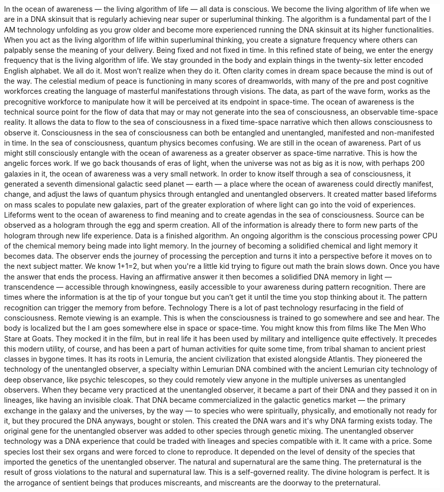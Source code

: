 In the ocean of awareness — the living algorithm of life — all data is conscious. We become the living algorithm of life when we are in a DNA skinsuit that is regularly achieving near super or superluminal thinking. The algorithm is a fundamental part of the I AM technology unfolding as you grow older and become more experienced running the DNA skinsuit at its higher functionalities. When you act as the living algorithm of life within superluminal thinking, you create a signature frequency where others can palpably sense the meaning of your delivery. Being fixed and not fixed in time. In this refined state of being, we enter the energy frequency that is the living algorithm of life. We stay grounded in the body and explain things in the twenty-six letter encoded English alphabet. We all do it. Most won’t realize when they do it. Often clarity comes in dream space because the mind is out of the way. The celestial medium of peace is functioning in many scores of dreamworlds, with many of the pre and post cognitive workforces creating the language of masterful manifestations through visions. The data, as part of the wave form, works as the precognitive workforce to manipulate how it will be perceived at its endpoint in space-time. The ocean of awareness is the technical source point for the flow of data that may or may not generate into the sea of consciousness, an observable time-space reality. It allows the data to flow to the sea of consciousness in a fixed time-space narrative which then allows consciousness to observe it. Consciousness in the sea of consciousness can both be entangled and unentangled, manifested and non-manifested in time. In the sea of consciousness, quantum physics becomes confusing. We are still in the ocean of awareness. Part of us might still consciously entangle with the ocean of awareness as a greater observer as space-time narrative. This is how the angelic forces work. If we go back thousands of eras of light, when the universe was not as big as it is now, with perhaps 200 galaxies in it, the ocean of awareness was a very small network. In order to know itself through a sea of consciousness, it generated a seventh dimensional galactic seed planet — earth — a place where the ocean of awareness could directly manifest, change, and adjust the laws of quantum physics through entangled and unentangled observers. It created matter based lifeforms on mass scales to populate new galaxies, part of the greater exploration of where light can go into the void of experiences. Lifeforms went to the ocean of awareness to find meaning and to create agendas in the sea of consciousness. Source can be observed as a hologram through the egg and sperm creation. All of the information is already there to form new parts of the hologram through new life experience.
Data is a finished algorithm. An ongoing algorithm is the conscious processing power CPU of the chemical memory being made into light memory. In the journey of becoming a solidified chemical and light memory it becomes data. The observer ends the journey of processing the perception and turns it into a perspective before it moves on to the next subject matter. We know 1+1=2, but when you're a little kid trying to figure out math the brain slows down. Once you have the answer that ends the process. Having an affirmative answer it then becomes a solidified DNA memory in light — transcendence — accessible through knowingness, easily accessible to your awareness during pattern recognition. There are times where the information is at the tip of your tongue but you can’t get it until the time you stop thinking about it. The pattern recognition can trigger the memory from before.
Technology
There is a lot of past technology resurfacing in the field of consciousness. Remote viewing is an example. This is when the consciousness is trained to go somewhere and see and hear. The body is localized but the I am goes somewhere else in space or space-time. You might know this from films like The Men Who Stare at Goats. They mocked it in the film, but in real life it has been used by military and intelligence quite effectively. It precedes this modern utility, of course, and has been a part of human activities for quite some time, from tribal shaman to ancient priest classes in bygone times. It has its roots in Lemuria, the ancient civilization that existed alongside Atlantis. They pioneered the technology of the unentangled observer, a specialty within Lemurian DNA combined with the ancient Lemurian city technology of deep observance, like psychic telescopes, so they could remotely view anyone in the multiple universes as unentangled observers. When they became very practiced at the unentangled observer, it became a part of their DNA and they passed it on in lineages, like having an invisible cloak. That DNA became commercialized in the galactic genetics market — the primary exchange in the galaxy and the universes, by the way — to species who were spiritually, physically, and emotionally not ready for it, but they procured the DNA anyways, bought or stolen. This created the DNA wars and it's why DNA farming exists today. The original gene for the unentangled observer was added to other species through genetic mixing.
The unentangled observer technology was a DNA experience that could be traded with lineages and species compatible with it. It came with a price. Some species lost their sex organs and were forced to clone to reproduce. It depended on the level of density of the species that imported the genetics of the unentangled observer. The natural and supernatural are the same thing. The preternatural is the result of gross violations to the natural and supernatural law. This is a self-governed reality. The divine hologram is perfect. It is the arrogance of sentient beings that produces miscreants, and miscreants are the doorway to the preternatural.